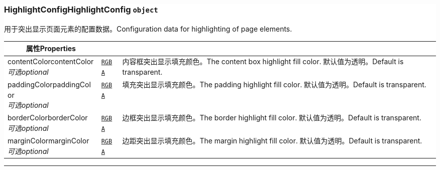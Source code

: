 
### <a name="highlightconfig"></a> <span data-ttu-id="28216-319">HighlightConfig</span><span class="sxs-lookup"><span data-stu-id="28216-319">HighlightConfig</span></span> `object`

<span data-ttu-id="28216-320">用于突出显示页面元素的配置数据。</span><span class="sxs-lookup"><span data-stu-id="28216-320">Configuration data for highlighting of page elements.</span></span>

<table>
    <thead>
        <tr>
            <th><span data-ttu-id="28216-321">属性</span><span class="sxs-lookup"><span data-stu-id="28216-321">Properties</span></span></th>
            <th></th>
            <th></th>
        </tr>
    </thead>
    <tbody>
        <tr>
            <td><span data-ttu-id="28216-322">contentColor</span><span class="sxs-lookup"><span data-stu-id="28216-322">contentColor</span></span> <br/> <i><span data-ttu-id="28216-323">可选</span><span class="sxs-lookup"><span data-stu-id="28216-323">optional</span></span></i></td>
            <td><a href="#rgba"><code class="flyout">RGBA</code></a></td>
            <td><span data-ttu-id="28216-324">内容框突出显示填充颜色。</span><span class="sxs-lookup"><span data-stu-id="28216-324">The content box highlight fill color.</span></span> <span data-ttu-id="28216-325">默认值为透明。</span><span class="sxs-lookup"><span data-stu-id="28216-325">Default is transparent.</span></span></td>
        </tr>
        <tr>
            <td><span data-ttu-id="28216-326">paddingColor</span><span class="sxs-lookup"><span data-stu-id="28216-326">paddingColor</span></span> <br/> <i><span data-ttu-id="28216-327">可选</span><span class="sxs-lookup"><span data-stu-id="28216-327">optional</span></span></i></td>
            <td><a href="#rgba"><code class="flyout">RGBA</code></a></td>
            <td><span data-ttu-id="28216-328">填充突出显示填充颜色。</span><span class="sxs-lookup"><span data-stu-id="28216-328">The padding highlight fill color.</span></span> <span data-ttu-id="28216-329">默认值为透明。</span><span class="sxs-lookup"><span data-stu-id="28216-329">Default is transparent.</span></span></td>
        </tr>
        <tr>
            <td><span data-ttu-id="28216-330">borderColor</span><span class="sxs-lookup"><span data-stu-id="28216-330">borderColor</span></span> <br/> <i><span data-ttu-id="28216-331">可选</span><span class="sxs-lookup"><span data-stu-id="28216-331">optional</span></span></i></td>
            <td><a href="#rgba"><code class="flyout">RGBA</code></a></td>
            <td><span data-ttu-id="28216-332">边框突出显示填充颜色。</span><span class="sxs-lookup"><span data-stu-id="28216-332">The border highlight fill color.</span></span> <span data-ttu-id="28216-333">默认值为透明。</span><span class="sxs-lookup"><span data-stu-id="28216-333">Default is transparent.</span></span></td>
        </tr>
        <tr>
            <td><span data-ttu-id="28216-334">marginColor</span><span class="sxs-lookup"><span data-stu-id="28216-334">marginColor</span></span> <br/> <i><span data-ttu-id="28216-335">可选</span><span class="sxs-lookup"><span data-stu-id="28216-335">optional</span></span></i></td>
            <td><a href="#rgba"><code class="flyout">RGBA</code></a></td>
            <td><span data-ttu-id="28216-336">边距突出显示填充颜色。</span><span class="sxs-lookup"><span data-stu-id="28216-336">The margin highlight fill color.</span></span> <span data-ttu-id="28216-337">默认值为透明。</span><span class="sxs-lookup"><span data-stu-id="28216-337">Default is transparent.</span></span></td>
        </tr>
    </tbody>
</table>
</p>

---